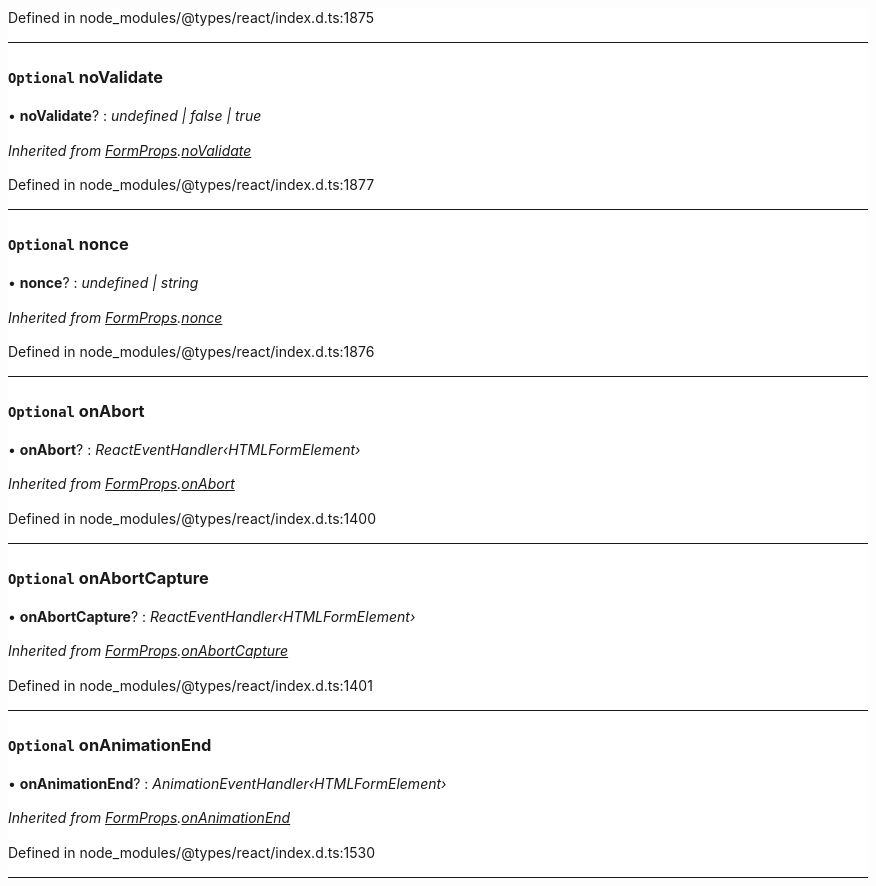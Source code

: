 Defined in node_modules/@types/react/index.d.ts:1875

---

### `Optional` noValidate

• **noValidate**? : _undefined | false | true_

_Inherited from [FormProps](_form_lib_covid_form_.formprops.md).[noValidate](_form_lib_covid_form_.formprops.md#optional-novalidate)_

Defined in node_modules/@types/react/index.d.ts:1877

---

### `Optional` nonce

• **nonce**? : _undefined | string_

_Inherited from [FormProps](_form_lib_covid_form_.formprops.md).[nonce](_form_lib_covid_form_.formprops.md#optional-nonce)_

Defined in node_modules/@types/react/index.d.ts:1876

---

### `Optional` onAbort

• **onAbort**? : _ReactEventHandler‹HTMLFormElement›_

_Inherited from [FormProps](_form_lib_covid_form_.formprops.md).[onAbort](_form_lib_covid_form_.formprops.md#optional-onabort)_

Defined in node_modules/@types/react/index.d.ts:1400

---

### `Optional` onAbortCapture

• **onAbortCapture**? : _ReactEventHandler‹HTMLFormElement›_

_Inherited from [FormProps](_form_lib_covid_form_.formprops.md).[onAbortCapture](_form_lib_covid_form_.formprops.md#optional-onabortcapture)_

Defined in node_modules/@types/react/index.d.ts:1401

---

### `Optional` onAnimationEnd

• **onAnimationEnd**? : _AnimationEventHandler‹HTMLFormElement›_

_Inherited from [FormProps](_form_lib_covid_form_.formprops.md).[onAnimationEnd](_form_lib_covid_form_.formprops.md#optional-onanimationend)_

Defined in node_modules/@types/react/index.d.ts:1530

---
